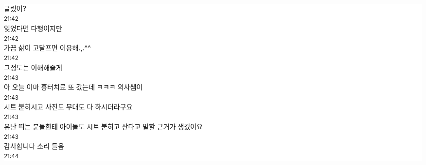 </div>
<div markdown="1">
글렀어?
</div>
</div>
<div class="message" markdown="1">
<div class="message-date" markdown="1">
<small>21:42</small>
</div>
<div markdown="1">
잊었다면 다행이지만
</div>
</div>
<div class="message" markdown="1">
<div class="message-date" markdown="1">
<small>21:42</small>
</div>
<div markdown="1">
가끔 삶이 고달프면 이용해.,.^^
</div>
</div>
<div class="message" markdown="1">
<div class="message-date" markdown="1">
<small>21:42</small>
</div>
<div markdown="1">
그정도는 이해해줄게
</div>
</div>
<div class="message" markdown="1">
<div class="message-date" markdown="1">
<small>21:43</small>
</div>
<div markdown="1">
아 오늘 이마 흉터치료 또 갔는데 ㅋㅋㅋ 의사쌤이
</div>
</div>
<div class="message" markdown="1">
<div class="message-date" markdown="1">
<small>21:43</small>
</div>
<div markdown="1">
시트 붙히시고 사진도 무대도 다 하시더라구요
</div>
</div>
<div class="message" markdown="1">
<div class="message-date" markdown="1">
<small>21:43</small>
</div>
<div markdown="1">
유난 떠는 분들한테 아이돌도 시트 붙히고 산다고 말할 근거가 생겼어요
</div>
</div>
<div class="message" markdown="1">
<div class="message-date" markdown="1">
<small>21:43</small>
</div>
<div markdown="1">
감사합니다 소리 들음
</div>
</div>
<div class="message" markdown="1">
<div class="message-date" markdown="1">
<small>21:44</small>